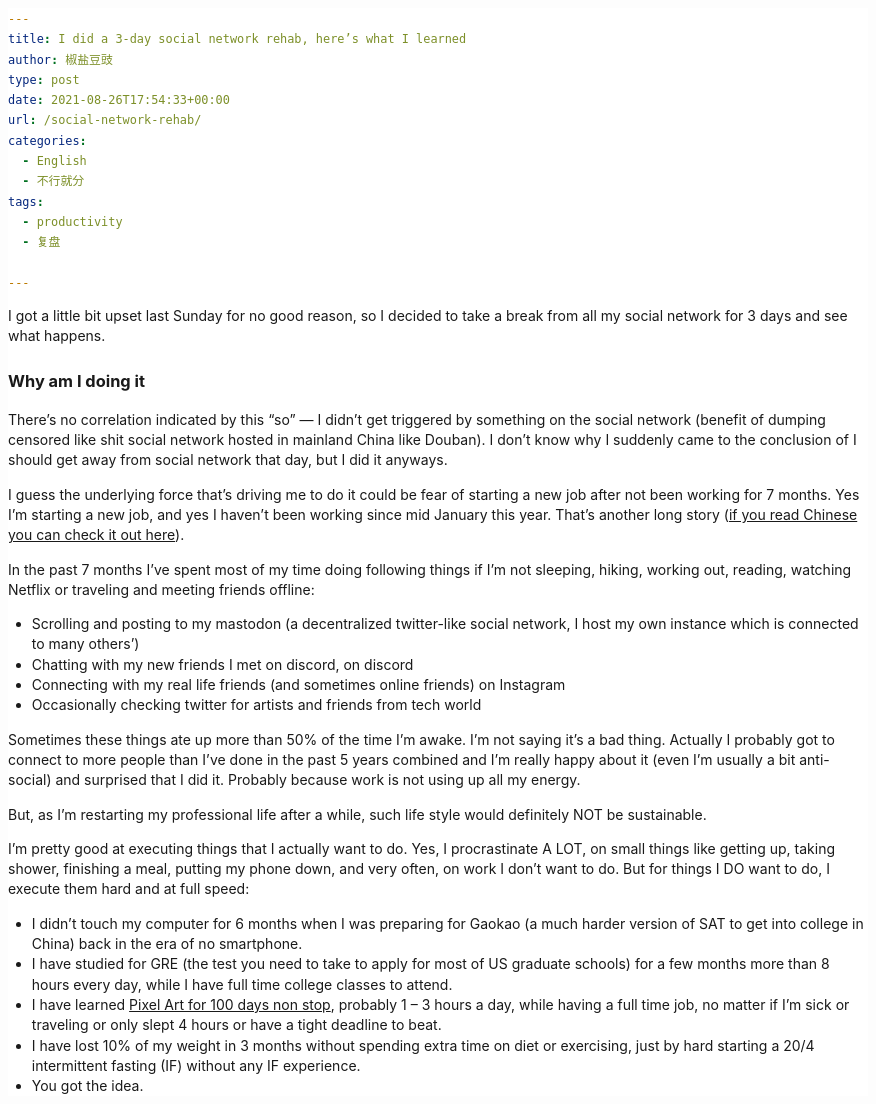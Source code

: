 ```yaml
---
title: I did a 3-day social network rehab, here’s what I learned
author: 椒盐豆豉
type: post
date: 2021-08-26T17:54:33+00:00
url: /social-network-rehab/
categories:
  - English
  - 不行就分
tags:
  - productivity
  - 复盘

---
```

I got a little bit upset last Sunday for no good reason, so I decided to take a break from all my social network for 3 days and see what happens.

### **Why am I doing it**

There’s no correlation indicated by this “so” — I didn’t get triggered by something on the social network (benefit of dumping censored like shit social network hosted in mainland China like Douban). I don’t know why I suddenly came to the conclusion of I should get away from social network that day, but I did it anyways.

I guess the underlying force that’s driving me to do it could be fear of starting a new job after not been working for 7 months. Yes I’m starting a new job, and yes I haven’t been working since mid January this year. That’s another long story ([if you read Chinese you can check it out here](../i-quit-again-without-offer-or-deadline/)).

In the past 7 months I’ve spent most of my time doing following things if I’m not sleeping, hiking, working out, reading, watching Netflix or traveling and meeting friends offline:

- Scrolling and posting to my mastodon (a decentralized twitter-like social network, I host my own instance which is connected to many others’)
- Chatting with my new friends I met on discord, on discord
- Connecting with my real life friends (and sometimes online friends) on Instagram
- Occasionally checking twitter for artists and friends from tech world

Sometimes these things ate up more than 50% of the time I’m awake. I’m not saying it’s a bad thing. Actually I probably got to connect to more people than I’ve done in the past 5 years combined and I’m really happy about it (even I’m usually a bit anti-social) and surprised that I did it. Probably because work is not using up all my energy.

But, as I’m restarting my professional life after a while, such life style would definitely NOT be sustainable.

I’m pretty good at executing things that I actually want to do. Yes, I procrastinate A LOT, on small things like getting up, taking shower, finishing a meal, putting my phone down, and very often, on work I don’t want to do. But for things I DO want to do, I execute them hard and at full speed:

- I didn’t touch my computer for 6 months when I was preparing for Gaokao (a much harder version of SAT to get into college in China) back in the era of no smartphone.
- I have studied for GRE (the test you need to take to apply for most of US graduate schools) for a few months more than 8 hours every day, while I have full time college classes to attend.
- I have learned [Pixel Art for 100 days non stop](../100-days-of-pixel-art/), probably 1 – 3 hours a day, while having a full time job, no matter if I’m sick or traveling or only slept 4 hours or have a tight deadline to beat.
- I have lost 10% of my weight in 3 months without spending extra time on diet or exercising, just by hard starting a 20/4 intermittent fasting (IF) without any IF experience.
- You got the idea.
